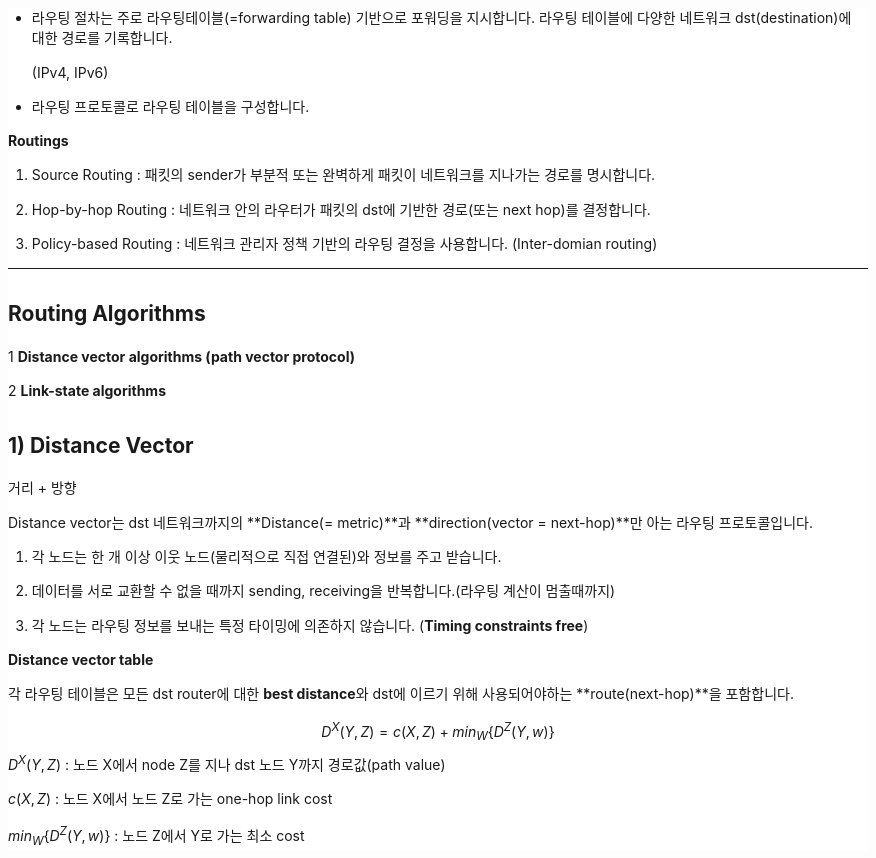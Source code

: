 

* 라우팅 절차는 주로 라우팅테이블(=forwarding table) 기반으로 포워딩을 지시합니다. 라우팅 테이블에 다양한 네트워크 dst(destination)에 대한 경로를 기록합니다.

  (IPv4, IPv6)

* 라우팅 프로토콜로 라우팅 테이블을 구성합니다.



**Routings**

1) Source Routing : 패킷의 sender가 부분적 또는 완벽하게 패킷이 네트워크를 지나가는 경로를 명시합니다.

2) Hop-by-hop Routing : 네트워크 안의 라우터가 패킷의 dst에 기반한 경로(또는 next hop)를 결정합니다.

3) Policy-based Routing : 네트워크 관리자 정책 기반의 라우팅 결정을 사용합니다. (Inter-domian routing)







---

## Routing Algorithms

1 **Distance vector algorithms (path vector protocol)**

2 **Link-state algorithms**



## 1) Distance Vector

거리 + 방향

Distance vector는 dst 네트워크까지의 **Distance(= metric)**과 **direction(vector = next-hop)**만 아는 라우팅 프로토콜입니다.



1) 각 노드는 한 개 이상 이웃 노드(물리적으로 직접 연결된)와 정보를 주고 받습니다.

2) 데이터를 서로 교환할 수 없을 때까지 sending, receiving을 반복합니다.(라우팅 계산이 멈출때까지)

3) 각 노드는 라우팅 정보를 보내는 특정 타이밍에 의존하지 않습니다. (**Timing constraints free**)



**Distance vector table**

각 라우팅 테이블은 모든 dst router에 대한 **best distance**와 dst에 이르기 위해 사용되어야하는 **route(next-hop)**을 포함합니다.


$$
D^X(Y,Z) = c(X, Z) + min_W\{D^Z(Y, w)\}
$$
$D^X(Y,Z)$ : 노드 X에서 node Z를 지나 dst 노드 Y까지 경로값(path value)

$c(X, Z)$ : 노드 X에서 노드 Z로 가는 one-hop link cost

$min_W\{D^Z(Y, w)\}$ : 노드 Z에서 Y로 가는 최소 cost
